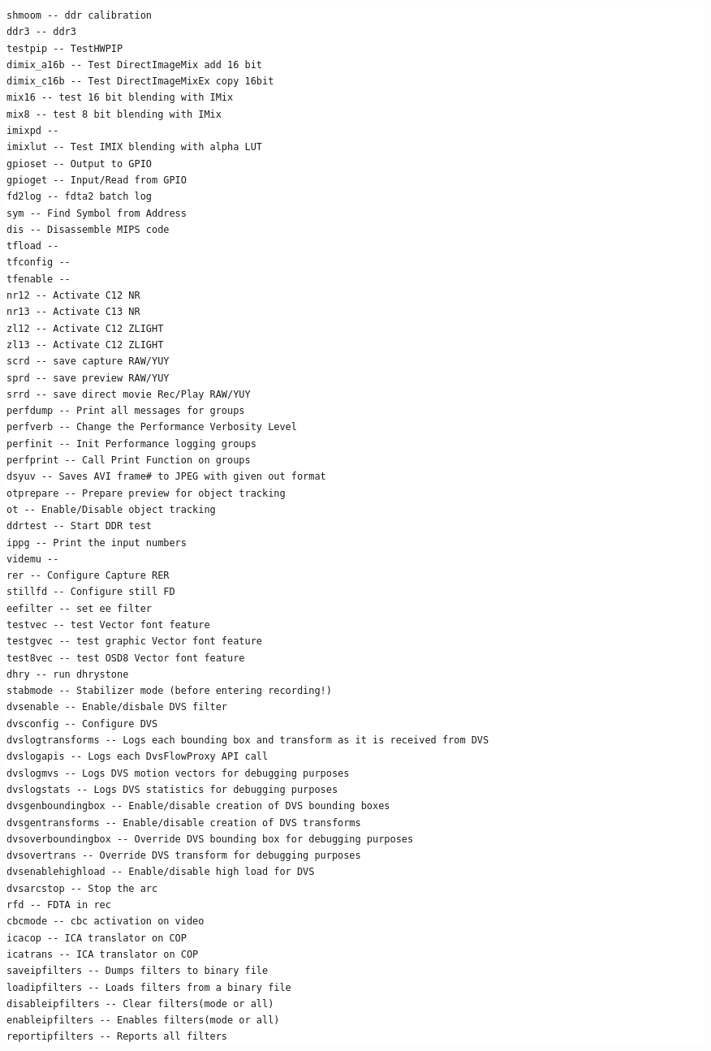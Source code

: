 ```
shmoom -- ddr calibration
ddr3 -- ddr3
testpip -- TestHWPIP
dimix_a16b -- Test DirectImageMix add 16 bit
dimix_c16b -- Test DirectImageMixEx copy 16bit
mix16 -- test 16 bit blending with IMix
mix8 -- test 8 bit blending with IMix
imixpd --
imixlut -- Test IMIX blending with alpha LUT
gpioset -- Output to GPIO
gpioget -- Input/Read from GPIO
fd2log -- fdta2 batch log
sym -- Find Symbol from Address
dis -- Disassemble MIPS code
tfload --
tfconfig --
tfenable --
nr12 -- Activate C12 NR
nr13 -- Activate C13 NR
zl12 -- Activate C12 ZLIGHT
zl13 -- Activate C12 ZLIGHT
scrd -- save capture RAW/YUY
sprd -- save preview RAW/YUY
srrd -- save direct movie Rec/Play RAW/YUY
perfdump -- Print all messages for groups
perfverb -- Change the Performance Verbosity Level
perfinit -- Init Performance logging groups
perfprint -- Call Print Function on groups
dsyuv -- Saves AVI frame# to JPEG with given out format
otprepare -- Prepare preview for object tracking
ot -- Enable/Disable object tracking
ddrtest -- Start DDR test
ippg -- Print the input numbers
videmu --
rer -- Configure Capture RER
stillfd -- Configure still FD
eefilter -- set ee filter
testvec -- test Vector font feature
testgvec -- test graphic Vector font feature
test8vec -- test OSD8 Vector font feature
dhry -- run dhrystone
stabmode -- Stabilizer mode (before entering recording!)
dvsenable -- Enable/disbale DVS filter
dvsconfig -- Configure DVS
dvslogtransforms -- Logs each bounding box and transform as it is received from DVS
dvslogapis -- Logs each DvsFlowProxy API call
dvslogmvs -- Logs DVS motion vectors for debugging purposes
dvslogstats -- Logs DVS statistics for debugging purposes
dvsgenboundingbox -- Enable/disable creation of DVS bounding boxes
dvsgentransforms -- Enable/disable creation of DVS transforms
dvsoverboundingbox -- Override DVS bounding box for debugging purposes
dvsovertrans -- Override DVS transform for debugging purposes
dvsenablehighload -- Enable/disable high load for DVS
dvsarcstop -- Stop the arc
rfd -- FDTA in rec
cbcmode -- cbc activation on video
icacop -- ICA translator on COP
icatrans -- ICA translator on COP
saveipfilters -- Dumps filters to binary file
loadipfilters -- Loads filters from a binary file
disableipfilters -- Clear filters(mode or all)
enableipfilters -- Enables filters(mode or all)
reportipfilters -- Reports all filters
```